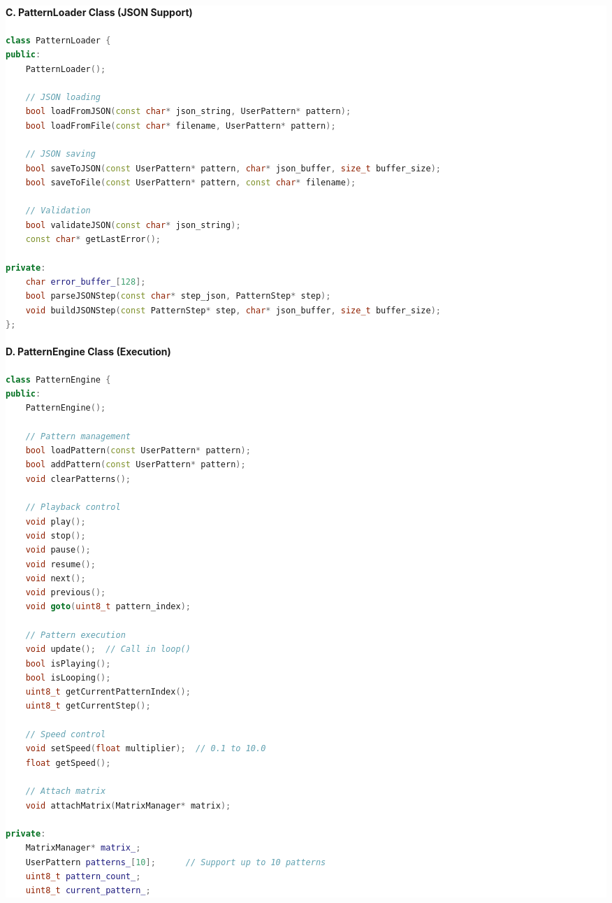 #### C. PatternLoader Class (JSON Support)
```cpp
class PatternLoader {
public:
    PatternLoader();
    
    // JSON loading
    bool loadFromJSON(const char* json_string, UserPattern* pattern);
    bool loadFromFile(const char* filename, UserPattern* pattern);
    
    // JSON saving
    bool saveToJSON(const UserPattern* pattern, char* json_buffer, size_t buffer_size);
    bool saveToFile(const UserPattern* pattern, const char* filename);
    
    // Validation
    bool validateJSON(const char* json_string);
    const char* getLastError();
    
private:
    char error_buffer_[128];
    bool parseJSONStep(const char* step_json, PatternStep* step);
    void buildJSONStep(const PatternStep* step, char* json_buffer, size_t buffer_size);
};
```

#### D. PatternEngine Class (Execution)
```cpp
class PatternEngine {
public:
    PatternEngine();
    
    // Pattern management
    bool loadPattern(const UserPattern* pattern);
    bool addPattern(const UserPattern* pattern);
    void clearPatterns();
    
    // Playback control
    void play();
    void stop();
    void pause();
    void resume();
    void next();
    void previous();
    void goto(uint8_t pattern_index);
    
    // Pattern execution
    void update();  // Call in loop()
    bool isPlaying();
    bool isLooping();
    uint8_t getCurrentPatternIndex();
    uint8_t getCurrentStep();
    
    // Speed control
    void setSpeed(float multiplier);  // 0.1 to 10.0
    float getSpeed();
    
    // Attach matrix
    void attachMatrix(MatrixManager* matrix);
    
private:
    MatrixManager* matrix_;
    UserPattern patterns_[10];      // Support up to 10 patterns
    uint8_t pattern_count_;
    uint8_t current_pattern_;
```